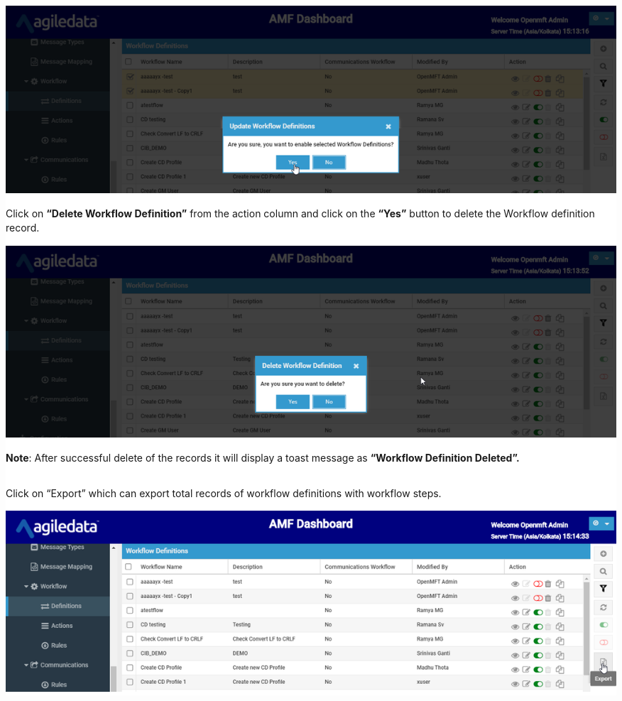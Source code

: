 ![](../.gitbook/assets/138.png)

Click on **“Delete Workflow Definition”** from the action column and click on the **“Yes”** button to delete the Workflow definition record.

![](../.gitbook/assets/139.png)

**Note**: After successful delete of the records it will display a toast message as **“Workflow Definition Deleted”.**

## 

Click on “Export” which can export total records of workflow definitions with workflow steps.

![](../.gitbook/assets/140.png)
